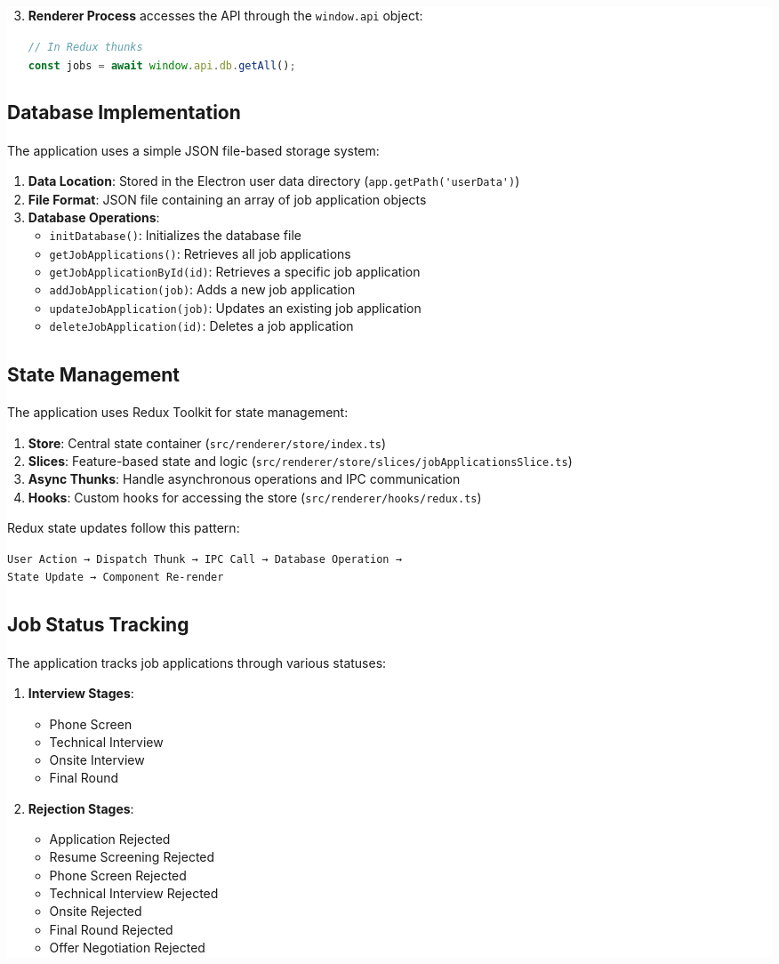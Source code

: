 3. **Renderer Process** accesses the API through the `window.api` object:
   ```typescript
   // In Redux thunks
   const jobs = await window.api.db.getAll();
   ```

## Database Implementation

The application uses a simple JSON file-based storage system:

1. **Data Location**: Stored in the Electron user data directory (`app.getPath('userData')`)
2. **File Format**: JSON file containing an array of job application objects
3. **Database Operations**:
   - `initDatabase()`: Initializes the database file
   - `getJobApplications()`: Retrieves all job applications
   - `getJobApplicationById(id)`: Retrieves a specific job application
   - `addJobApplication(job)`: Adds a new job application
   - `updateJobApplication(job)`: Updates an existing job application
   - `deleteJobApplication(id)`: Deletes a job application

## State Management

The application uses Redux Toolkit for state management:

1. **Store**: Central state container (`src/renderer/store/index.ts`)
2. **Slices**: Feature-based state and logic (`src/renderer/store/slices/jobApplicationsSlice.ts`)
3. **Async Thunks**: Handle asynchronous operations and IPC communication
4. **Hooks**: Custom hooks for accessing the store (`src/renderer/hooks/redux.ts`)

Redux state updates follow this pattern:
```
User Action → Dispatch Thunk → IPC Call → Database Operation → 
State Update → Component Re-render
```

## Job Status Tracking

The application tracks job applications through various statuses:

1. **Interview Stages**:
   - Phone Screen
   - Technical Interview
   - Onsite Interview
   - Final Round

2. **Rejection Stages**:
   - Application Rejected
   - Resume Screening Rejected
   - Phone Screen Rejected
   - Technical Interview Rejected
   - Onsite Rejected
   - Final Round Rejected
   - Offer Negotiation Rejected
